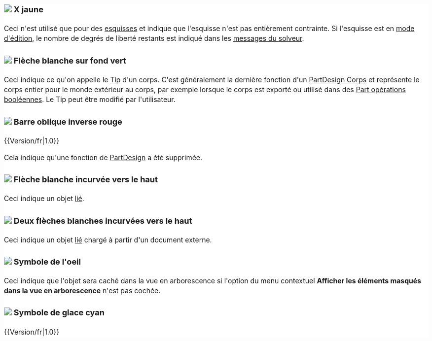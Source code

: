 
### ![](images/FreeCAD_Tree_view_notfullyconstrained.png ) X jaune 

Ceci n\'est utilisé que pour des [esquisses](Sketch/fr.md) et indique que l\'esquisse n\'est pas entièrement contrainte. Si l\'esquisse est en [mode d\'édition](Sketcher_EditSketch/fr.md), le nombre de degrés de liberté restants est indiqué dans les [messages du solveur](Sketcher_Dialog/fr#Messages_du_solveur.md).



### ![](images/FreeCAD_Tree_view_tip.png ) Flèche blanche sur fond vert 

Ceci indique ce qu\'on appelle le [Tip](PartDesign_Body/fr#Tip_.28fonction_r.C3.A9sultante.29.md) d\'un corps. C\'est généralement la dernière fonction d\'un [PartDesign Corps](PartDesign_Body/fr.md) et représente le corps entier pour le monde extérieur au corps, par exemple lorsque le corps est exporté ou utilisé dans des [Part opérations booléennes](Part_Boolean/fr.md). Le Tip peut être modifié par l\'utilisateur.



### ![](images/FreeCAD_Tree_view_suppressed.png ) Barre oblique inverse rouge 


{{Version/fr|1.0}}

Cela indique qu\'une fonction de [PartDesign](PartDesign_Workbench/fr.md) a été supprimée.



### ![](images/FreeCAD_Tree_view_link.png ) Flèche blanche incurvée vers le haut 

Ceci indique un objet [lié](Std_LinkMake/fr.md).



### ![](images/FreeCAD_Tree_view_link_external.png ) Deux flèches blanches incurvées vers le haut 

Ceci indique un objet [lié](Std_LinkMake/fr.md) chargé à partir d\'un document externe.



### ![](images/FreeCAD_Tree_view_hidden.png ) Symbole de l\'oeil 

Ceci indique que l\'objet sera caché dans la vue en arborescence si l\'option du menu contextuel **Afficher les éléments masqués dans la vue en arborescence** n\'est pas cochée.



### ![](images/FreeCAD_Tree_view_frozen.png ) Symbole de glace cyan 


{{Version/fr|1.0}}
